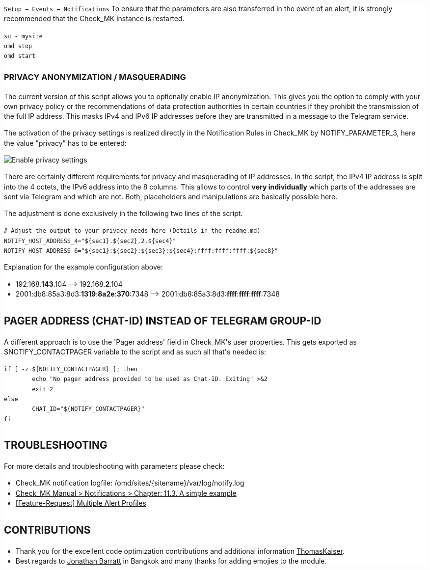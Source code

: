 ```Setup → Events → Notifications```
To ensure that the parameters are also transferred in the event of an alert, it is strongly recommended that the Check_MK instance is restarted.
```
su - mysite
omd stop
omd start
```

### PRIVACY ANONYMIZATION / MASQUERADING
The current version of this script allows you to optionally enable IP anonymization. This gives you the option to comply with your own privacy policy or the recommendations of data protection authorities in certain countries if they prohibit the transmission of the full IP address. This masks IPv4 and IPv6 IP addresses before they are transmitted in a message to the Telegram service.

The activation of the privacy settings is realized directly in the Notification Rules in Check_MK by NOTIFY_PARAMETER_3, here the value "privacy" has to be entered:

<img src="images/notification_rule_modify_privacy.png" alt="Enable privacy settings" width="100%"/>

There are certainly different requirements for privacy and masquerading of IP addresses. In the script, the IPv4 IP address is split into the 4 octets, the IPv6 address into the 8 columns. This allows to control __very individually__ which parts of the addresses are sent via Telegram and which are not. Both, placeholders and manipulations are basically possible here. 

The adjustment is done exclusively in the following two lines of the script.
```
# Adjust the output to your privacy needs here (Details in the readme.md)
NOTIFY_HOST_ADDRESS_4="${sec1}.${sec2}.2.${sec4}"
NOTIFY_HOST_ADDRESS_6="${sec1}:${sec2}:${sec3}:${sec4}:ffff:ffff:ffff:${sec8}"
```

Explanation for the example configuration above:
* 192.168.__143__.104 --> 192.168.__2__.104
* 2001:db8:85a3:8d3:__1319__:__8a2e__:__370__:7348 --> 2001:db8:85a3:8d3:__ffff__:__ffff__:__ffff__:7348

## PAGER ADDRESS (CHAT-ID) INSTEAD OF TELEGRAM GROUP-ID
A different approach is to use the 'Pager address' field in Check_MK's user properties. This gets exported as $NOTIFY_CONTACTPAGER variable to the script and as such all that's needed is:
```
if [ -z ${NOTIFY_CONTACTPAGER} ]; then
        echo "No pager address provided to be used as Chat-ID. Exiting" >&2
        exit 2
else
        CHAT_ID="${NOTIFY_CONTACTPAGER}"
fi
```

## TROUBLESHOOTING
For more details and troubleshooting with parameters please check:
* Check_MK notification logfile: /omd/sites/{sitename}/var/log/notify.log
* [Check_MK  Manual > Notifications > Chapter: 11.3. A simple example](https://docs.checkmk.com/latest/en/notifications.html#H1:Real)
* [[Feature-Request] Multiple Alert Profiles](https://github.com/filipnet/checkmk-telegram-notify/issues/3)

## CONTRIBUTIONS
* Thank you for the excellent code optimization contributions and additional information [ThomasKaiser](https://github.com/ThomasKaiser).
* Best regards to [Jonathan Barratt](https://github.com/reduxionist) in Bangkok and many thanks for adding emojies to the module.
```